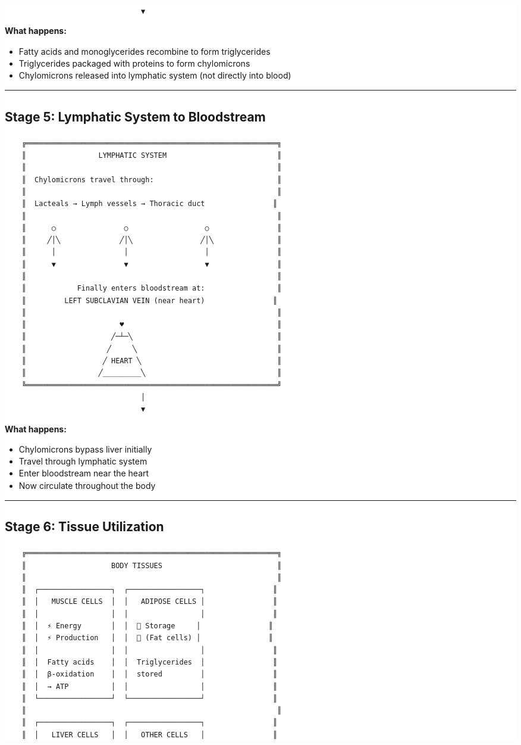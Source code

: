 ```
                                ▼
```

**What happens:**
- Fatty acids and monoglycerides recombine to form triglycerides
- Triglycerides packaged with proteins to form chylomicrons
- Chylomicrons released into lymphatic system (not directly into blood)

---

## Stage 5: Lymphatic System to Bloodstream

```
    ╔═══════════════════════════════════════════════════════════╗
    ║                 LYMPHATIC SYSTEM                          ║
    ║                                                           ║
    ║  Chylomicrons travel through:                             ║
    ║                                                           ║
    ║  Lacteals → Lymph vessels → Thoracic duct                ║
    ║                                                           ║
    ║      ○                ○                  ○                ║
    ║     ╱│╲              ╱│╲                ╱│╲               ║
    ║      │                │                  │                ║
    ║      ▼                ▼                  ▼                ║
    ║                                                           ║
    ║            Finally enters bloodstream at:                 ║
    ║         LEFT SUBCLAVIAN VEIN (near heart)                ║
    ║                                                           ║
    ║                      ♥                                    ║
    ║                    ╱─┴─╲                                  ║
    ║                   ╱     ╲                                 ║
    ║                  ╱ HEART ╲                                ║
    ║                 ╱_________╲                               ║
    ╚═══════════════════════════════════════════════════════════╝
                                │
                                ▼
```

**What happens:**
- Chylomicrons bypass liver initially
- Travel through lymphatic system
- Enter bloodstream near the heart
- Now circulate throughout the body

---

## Stage 6: Tissue Utilization

```
    ╔═══════════════════════════════════════════════════════════╗
    ║                    BODY TISSUES                           ║
    ║                                                           ║
    ║  ┌─────────────────┐  ┌─────────────────┐                ║
    ║  │   MUSCLE CELLS  │  │   ADIPOSE CELLS │                ║
    ║  │                 │  │                 │                ║
    ║  │  ⚡ Energy       │  │  🏪 Storage     │                ║
    ║  │  ⚡ Production   │  │  🏪 (Fat cells) │                ║
    ║  │                 │  │                 │                ║
    ║  │  Fatty acids    │  │  Triglycerides  │                ║
    ║  │  β-oxidation    │  │  stored         │                ║
    ║  │  → ATP          │  │                 │                ║
    ║  └─────────────────┘  └─────────────────┘                ║
    ║                                                           ║
    ║  ┌─────────────────┐  ┌─────────────────┐                ║
    ║  │   LIVER CELLS   │  │   OTHER CELLS   │                ║
```